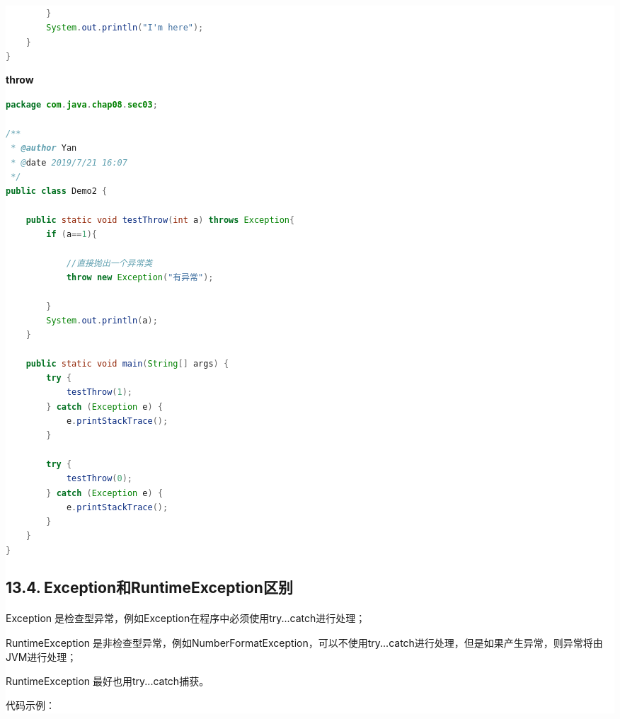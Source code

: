 ```java
        }
        System.out.println("I'm here");
    }
}

```
         
**throw**
        
```java
package com.java.chap08.sec03;

/**
 * @author Yan
 * @date 2019/7/21 16:07
 */
public class Demo2 {

    public static void testThrow(int a) throws Exception{
        if (a==1){

            //直接抛出一个异常类
            throw new Exception("有异常");

        }
        System.out.println(a);
    }

    public static void main(String[] args) {
        try {
            testThrow(1);
        } catch (Exception e) {
            e.printStackTrace();
        }

        try {
            testThrow(0);
        } catch (Exception e) {
            e.printStackTrace();
        }
    }
}

```
## 13.4. Exception和RuntimeException区别
Exception 是检查型异常，例如Exception在程序中必须使用try...catch进行处理；

RuntimeException 是非检查型异常，例如NumberFormatException，可以不使用try...catch进行处理，但是如果产生异常，则异常将由JVM进行处理；       

RuntimeException 最好也用try...catch捕获。

代码示例：     
          